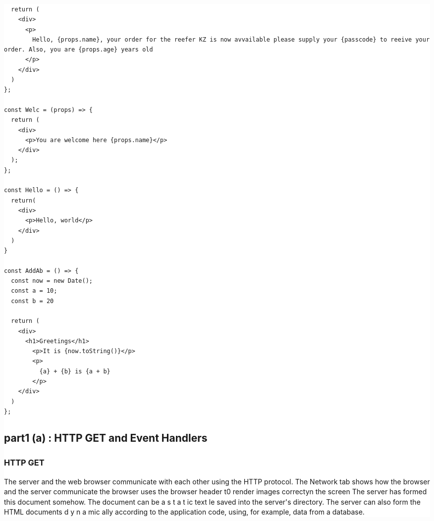       return (
        <div>
          <p>
            Hello, {props.name}, your order for the reefer KZ is now avvailable please supply your {passcode} to reeive your order. Also, you are {props.age} years old
          </p>
        </div>
      )
    };

    const Welc = (props) => {
      return (
        <div>
          <p>You are welcome here {props.name}</p>
        </div>
      );
    };

    const Hello = () => {
      return(
        <div>
          <p>Hello, world</p>
        </div>
      )
    }

    const AddAb = () => {
      const now = new Date();
      const a = 10;
      const b = 20
      
      return (
        <div>
          <h1>Greetings</h1>
            <p>It is {now.toString()}</p>
            <p>
              {a} + {b} is {a + b}
            </p>
        </div>
      )
    };

## part1 (a) : HTTP GET and Event Handlers

### HTTP GET

The server and the web browser communicate with each other using the HTTP protocol. The Network tab shows how the browser and the server communicate
the browser uses the browser header t0 render images correctyn the screen The server has formed this document somehow. The document can be a s t a t ic text le saved into the server's directory. The server can also form the HTML documents d y n a mic ally according to the application code, using, for example, data from a database.
